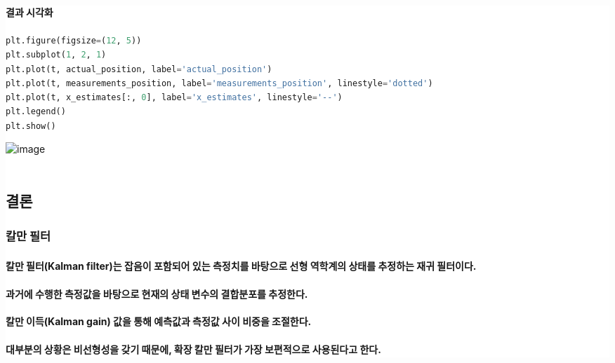 #### 결과 시각화
```python
plt.figure(figsize=(12, 5))
plt.subplot(1, 2, 1)
plt.plot(t, actual_position, label='actual_position')
plt.plot(t, measurements_position, label='measurements_position', linestyle='dotted')
plt.plot(t, x_estimates[:, 0], label='x_estimates', linestyle='--')
plt.legend()
plt.show()
```
![image](https://github.com/user-attachments/assets/5b0bde83-dbdd-4005-b7d9-7a0ffb34c335)
<br/><br/>

## 결론
### 칼만 필터
#### 칼만 필터(Kalman filter)는 잡음이 포함되어 있는 측정치를 바탕으로 선형 역학계의 상태를 추정하는 재귀 필터이다.
#### 과거에 수행한 측정값을 바탕으로 현재의 상태 변수의 결합분포를 추정한다.
#### 칼만 이득(Kalman gain) 값을 통해 예측값과 측정값 사이 비중을 조절한다.
#### 대부분의 상황은 비선형성을 갖기 때문에, 확장 칼만 필터가 가장 보편적으로 사용된다고 한다.
